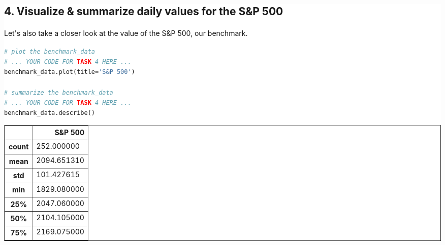 ## 4. Visualize & summarize daily values for the S&P 500
<p>Let's also take a closer look at the value of the S&amp;P 500, our benchmark.</p>


```python
# plot the benchmark_data
# ... YOUR CODE FOR TASK 4 HERE ...
benchmark_data.plot(title='S&P 500')

# summarize the benchmark_data
# ... YOUR CODE FOR TASK 4 HERE ...
benchmark_data.describe()
```




<div>
<style scoped>
    .dataframe tbody tr th:only-of-type {
        vertical-align: middle;
    }

    .dataframe tbody tr th {
        vertical-align: top;
    }

    .dataframe thead th {
        text-align: right;
    }
</style>
<table border="1" class="dataframe">
  <thead>
    <tr style="text-align: right;">
      <th></th>
      <th>S&amp;P 500</th>
    </tr>
  </thead>
  <tbody>
    <tr>
      <th>count</th>
      <td>252.000000</td>
    </tr>
    <tr>
      <th>mean</th>
      <td>2094.651310</td>
    </tr>
    <tr>
      <th>std</th>
      <td>101.427615</td>
    </tr>
    <tr>
      <th>min</th>
      <td>1829.080000</td>
    </tr>
    <tr>
      <th>25%</th>
      <td>2047.060000</td>
    </tr>
    <tr>
      <th>50%</th>
      <td>2104.105000</td>
    </tr>
    <tr>
      <th>75%</th>
      <td>2169.075000</td>
